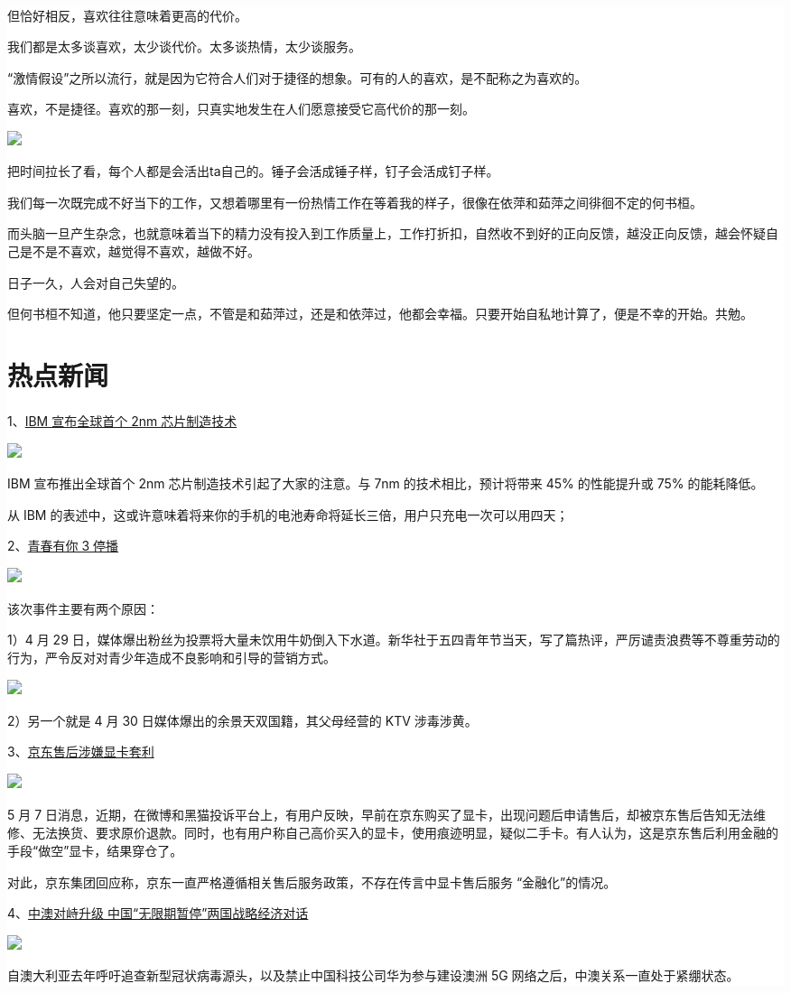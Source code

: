 但恰好相反，喜欢往往意味着更高的代价。

我们都是太多谈喜欢，太少谈代价。太多谈热情，太少谈服务。

“激情假设”之所以流行，就是因为它符合人们对于捷径的想象。可有的人的喜欢，是不配称之为喜欢的。

喜欢，不是捷径。喜欢的那一刻，只真实地发生在人们愿意接受它高代价的那一刻。

![](https://cdn.jsdelivr.net/gh/wmyskxz/BlogImage02/2021-5-9/1620523641128-image.png)

把时间拉长了看，每个人都是会活出ta自己的。锤子会活成锤子样，钉子会活成钉子样。

我们每一次既完成不好当下的工作，又想着哪里有一份热情工作在等着我的样子，很像在依萍和茹萍之间徘徊不定的何书桓。

而头脑一旦产生杂念，也就意味着当下的精力没有投入到工作质量上，工作打折扣，自然收不到好的正向反馈，越没正向反馈，越会怀疑自己是不是不喜欢，越觉得不喜欢，越做不好。

日子一久，人会对自己失望的。

但何书桓不知道，他只要坚定一点，不管是和茹萍过，还是和依萍过，他都会幸福。只要开始自私地计算了，便是不幸的开始。共勉。

# 热点新闻

1、[IBM 宣布全球首个 2nm 芯片制造技术](https://news.cnblogs.com/n/693429/ "IBM的2nm芯片制程，是噱头还是来真的？")

![](https://cdn.jsdelivr.net/gh/wmyskxz/BlogImage02/2021-5-8/1620484598959-image.png)

IBM 宣布推出全球首个 2nm 芯片制造技术引起了大家的注意。与 7nm 的技术相比，预计将带来 45% 的性能提升或 75% 的能耗降低。

从 IBM 的表述中，这或许意味着将来你的手机的电池寿命将延长三倍，用户只充电一次可以用四天；

2、[青春有你 3 停播](https://news.cnblogs.com/n/693326/ "牛奶不喝反而倒掉？粉丝这波操作把节目干停播了")

![](https://cdn.jsdelivr.net/gh/wmyskxz/BlogImage02/2021-5-9/1620514068205-image.png)

该次事件主要有两个原因：

1）4 月 29 日，媒体爆出粉丝为投票将大量未饮用牛奶倒入下水道。新华社于五四青年节当天，写了篇热评，严厉谴责浪费等不尊重劳动的行为，严令反对对青少年造成不良影响和引导的营销方式。

![](https://cdn.jsdelivr.net/gh/wmyskxz/BlogImage02/2021-5-9/1620514132396-image.png)

2）另一个就是 4 月 30 日媒体爆出的余景天双国籍，其父母经营的 KTV 涉毒涉黄。

3、[京东售后涉嫌显卡套利](https://news.cnblogs.com/n/693437/ "涉嫌套利显卡？京东官方否认")

![](https://cdn.jsdelivr.net/gh/wmyskxz/BlogImage02/2021-5-9/1620514270193-image.png)

5 月 7 日消息，近期，在微博和黑猫投诉平台上，有用户反映，早前在京东购买了显卡，出现问题后申请售后，却被京东售后告知无法维修、无法换货、要求原价退款。同时，也有用户称自己高价买入的显卡，使用痕迹明显，疑似二手卡。有人认为，这是京东售后利用金融的手段“做空”显卡，结果穿仓了。

对此，京东集团回应称，京东一直严格遵循相关售后服务政策，不存在传言中显卡售后服务 “金融化”的情况。

4、[中澳对峙升级 中国“无限期暂停”两国战略经济对话](https://www.bbc.com/zhongwen/simp/world-57007009 "中澳对峙升级 中国“无限期暂停”两国战略经济对话")

![](https://cdn.jsdelivr.net/gh/wmyskxz/BlogImage02/2021-5-9/1620515858199-image.png)

自澳大利亚去年呼吁追查新型冠状病毒源头，以及禁止中国科技公司华为参与建设澳洲 5G 网络之后，中澳关系一直处于紧绷状态。
